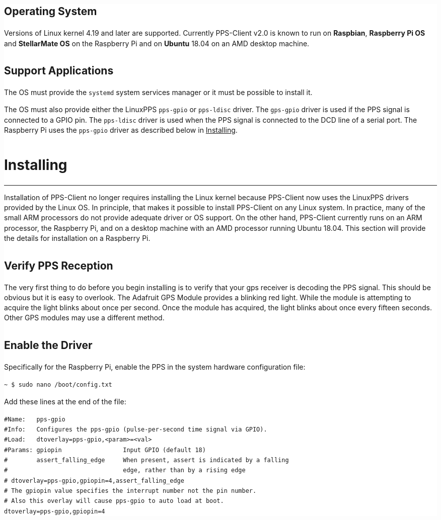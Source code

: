 ## Operating System

Versions of Linux kernel 4.19 and later are supported. Currently PPS-Client v2.0 is known to run on **Raspbian**, **Raspberry Pi OS** and **StellarMate OS** on the Raspberry Pi and on **Ubuntu** 18.04 on an AMD desktop machine.

## Support Applications

The OS must provide the `systemd` system services manager or it must be possible to install it. 

The OS must also provide either the LinuxPPS `pps-gpio` or `pps-ldisc` driver. The `gps-gpio` driver is used if the PPS signal is connected to a GPIO pin. The `pps-ldisc` driver is used when the PPS signal is connected to the DCD line of a serial port. The Raspberry Pi uses the `pps-gpio` driver as described below in [Installing](#installing).


# Installing
---

Installation of PPS-Client no longer requires installing the Linux kernel because PPS-Client now uses the LinuxPPS drivers provided by the Linux OS. In principle, that makes it possible to install PPS-Client on any Linux system. In practice, many of the small ARM processors do not provide adequate driver or OS support. On the other hand, PPS-Client currently runs on an ARM processor, the Raspberry Pi, and on a desktop machine with an AMD processor running Ubuntu 18.04. This section will provide the details for installation on a Raspberry Pi.

## Verify PPS Reception

The very first thing to do before you begin installing is to verify that your gps receiver is decoding the PPS signal. This should be obvious but it is easy to overlook. The Adafruit GPS Module provides a blinking red light. While the module is attempting to acquire the light blinks about once per second. Once the module has acquired, the light blinks about once every fifteen seconds. Other GPS modules may use a different method.

## Enable the Driver

Specifically for the Raspberry Pi, enable the PPS in the system hardware configuration file:

```
~ $ sudo nano /boot/config.txt
```
Add these lines at the end of the file:

```
#Name:   pps-gpio
#Info:   Configures the pps-gpio (pulse-per-second time signal via GPIO).
#Load:   dtoverlay=pps-gpio,<param>=<val>
#Params: gpiopin                 Input GPIO (default 18)
#        assert_falling_edge     When present, assert is indicated by a falling
#                                edge, rather than by a rising edge
# dtoverlay=pps-gpio,gpiopin=4,assert_falling_edge
# The gpiopin value specifies the interrupt number not the pin number.
# Also this overlay will cause pps-gpio to auto load at boot.
dtoverlay=pps-gpio,gpiopin=4
```
